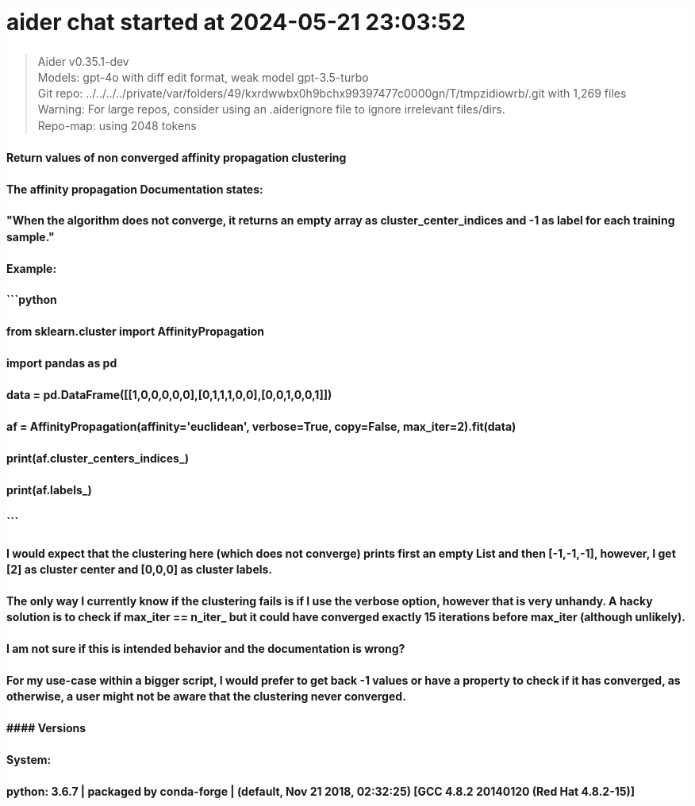 
# aider chat started at 2024-05-21 23:03:52

> Aider v0.35.1-dev  
> Models: gpt-4o with diff edit format, weak model gpt-3.5-turbo  
> Git repo: ../../../../private/var/folders/49/kxrdwwbx0h9bchx99397477c0000gn/T/tmpzidiowrb/.git with 1,269 files  
> Warning: For large repos, consider using an .aiderignore file to ignore irrelevant files/dirs.  
> Repo-map: using 2048 tokens  

#### Return values of non converged affinity propagation clustering  
#### The affinity propagation Documentation states:   
#### "When the algorithm does not converge, it returns an empty array as cluster_center_indices and -1 as label for each training sample."  
####   
#### Example:  
#### ```python  
#### from sklearn.cluster import AffinityPropagation  
#### import pandas as pd  
####   
#### data = pd.DataFrame([[1,0,0,0,0,0],[0,1,1,1,0,0],[0,0,1,0,0,1]])  
#### af = AffinityPropagation(affinity='euclidean', verbose=True, copy=False, max_iter=2).fit(data)  
####   
#### print(af.cluster_centers_indices_)  
#### print(af.labels_)  
####   
#### ```  
#### I would expect that the clustering here (which does not converge) prints first an empty List and then [-1,-1,-1], however, I get [2] as cluster center and [0,0,0] as cluster labels.   
#### The only way I currently know if the clustering fails is if I use the verbose option, however that is very unhandy. A hacky solution is to check if max_iter == n_iter_ but it could have converged exactly 15 iterations before max_iter (although unlikely).  
#### I am not sure if this is intended behavior and the documentation is wrong?  
####   
#### For my use-case within a bigger script, I would prefer to get back -1 values or have a property to check if it has converged, as otherwise, a user might not be aware that the clustering never converged.  
####   
####   
#### #### Versions  
#### System:  
####     python: 3.6.7 | packaged by conda-forge | (default, Nov 21 2018, 02:32:25)  [GCC 4.8.2 20140120 (Red Hat 4.8.2-15)]  